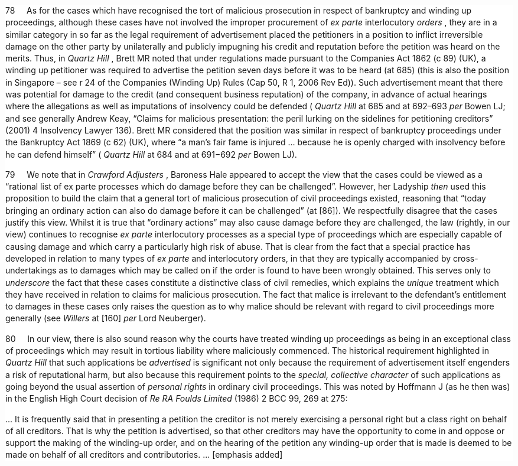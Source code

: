78     As for the cases which have recognised the tort of malicious prosecution in respect of bankruptcy and winding up proceedings, although these cases have not involved the improper procurement of _ex parte_ interlocutory _orders_ , they are in a similar category in so far as the legal requirement of advertisement placed the petitioners in a position to inflict irreversible damage on the other party by unilaterally and publicly impugning his credit and reputation before the petition was heard on the merits. Thus, in _Quartz Hill_ , Brett MR noted that under regulations made pursuant to the Companies Act 1862 (c 89) (UK), a winding up petitioner was required to advertise the petition seven days before it was to be heard (at 685) (this is also the position in Singapore – see r 24 of the Companies (Winding Up) Rules (Cap 50, R 1, 2006 Rev Ed)). Such advertisement meant that there was potential for damage to the credit (and consequent business reputation) of the company, in advance of actual hearings where the allegations as well as imputations of insolvency could be defended ( _Quartz Hill_ at 685 and at 692–693 _per_ Bowen LJ; and see generally Andrew Keay, “Claims for malicious presentation: the peril lurking on the sidelines for petitioning creditors” (2001) 4 Insolvency Lawyer 136). Brett MR considered that the position was similar in respect of bankruptcy proceedings under the Bankruptcy Act 1869 (c 62) (UK), where “a man’s fair fame is injured ... because he is openly charged with insolvency before he can defend himself” ( _Quartz Hill_ at 684 and at 691−692 _per_ Bowen LJ). 

79     We note that in _Crawford Adjusters_ , Baroness Hale appeared to accept the view that the cases could be viewed as a “rational list of ex parte processes which do damage before they can be challenged”. However, her Ladyship _then_ used this proposition to build the claim that a general tort of malicious prosecution of civil proceedings existed, reasoning that “today bringing an ordinary action can also do damage before it can be challenged” (at [86]). We respectfully disagree that the cases justify this view. Whilst it is true that “ordinary actions” may also cause damage before they are challenged, the law (rightly, in our view) continues to recognise _ex parte_ interlocutory processes as a special type of proceedings which are especially capable of causing damage and which carry a particularly high risk of abuse. That is clear from the fact that a special practice has developed in relation to many types of _ex parte_ and interlocutory orders, in that they are typically accompanied by cross-undertakings as to damages which may be called on if the order is found to have been wrongly obtained. This serves only to _underscore_ the fact that these cases constitute a distinctive class of civil remedies, which explains the _unique_ treatment which they have received in relation to claims for malicious prosecution. The fact that malice is irrelevant to the defendant’s entitlement to damages in these cases only raises the question as to why malice should be relevant with regard to civil proceedings more generally (see _Willers_ at [160] _per_ Lord Neuberger). 

80     In our view, there is also sound reason why the courts have treated winding up proceedings as being in an exceptional class of proceedings which may result in tortious liability where maliciously commenced. The historical requirement highlighted in _Quartz Hill_ that such applications be _advertised_ is significant not only because the requirement of advertisement itself engenders a risk of reputational harm, but also because this requirement points to the _special, collective character_ of such applications as going beyond the usual assertion of _personal rights_ in ordinary civil proceedings. This was noted by Hoffmann J (as he then was) in the English High Court decision of _Re RA Foulds Limited_ (1986) 2 BCC 99, 269 at 275: 


 ... It is frequently said that in presenting a petition the creditor is not merely exercising a personal right but a class right on behalf of all creditors. That is why the petition is advertised, so that other creditors may have the opportunity to come in and oppose or support the making of the winding-up order, and on the hearing of the petition any winding-up order that is made is deemed to be made on behalf of all creditors and contributories. ... [emphasis added] 

